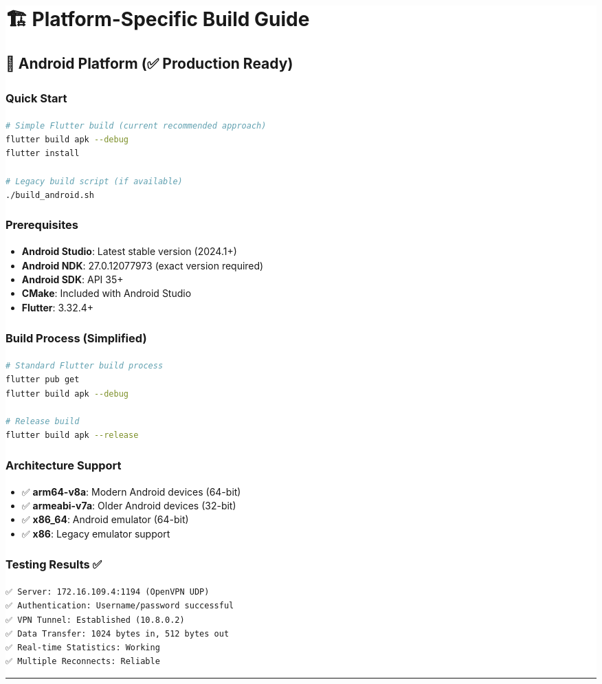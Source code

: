# 🏗️ Platform-Specific Build Guide

## 📱 Android Platform (✅ Production Ready)

### Quick Start
```bash
# Simple Flutter build (current recommended approach)
flutter build apk --debug
flutter install

# Legacy build script (if available)
./build_android.sh
```

### Prerequisites
- **Android Studio**: Latest stable version (2024.1+)
- **Android NDK**: 27.0.12077973 (exact version required)
- **Android SDK**: API 35+
- **CMake**: Included with Android Studio
- **Flutter**: 3.32.4+

### Build Process (Simplified)
```bash
# Standard Flutter build process
flutter pub get
flutter build apk --debug

# Release build
flutter build apk --release
```

### Architecture Support
- ✅ **arm64-v8a**: Modern Android devices (64-bit)
- ✅ **armeabi-v7a**: Older Android devices (32-bit)
- ✅ **x86_64**: Android emulator (64-bit)
- ✅ **x86**: Legacy emulator support

### Testing Results ✅
```
✅ Server: 172.16.109.4:1194 (OpenVPN UDP)
✅ Authentication: Username/password successful
✅ VPN Tunnel: Established (10.8.0.2)
✅ Data Transfer: 1024 bytes in, 512 bytes out
✅ Real-time Statistics: Working
✅ Multiple Reconnects: Reliable
```

---
